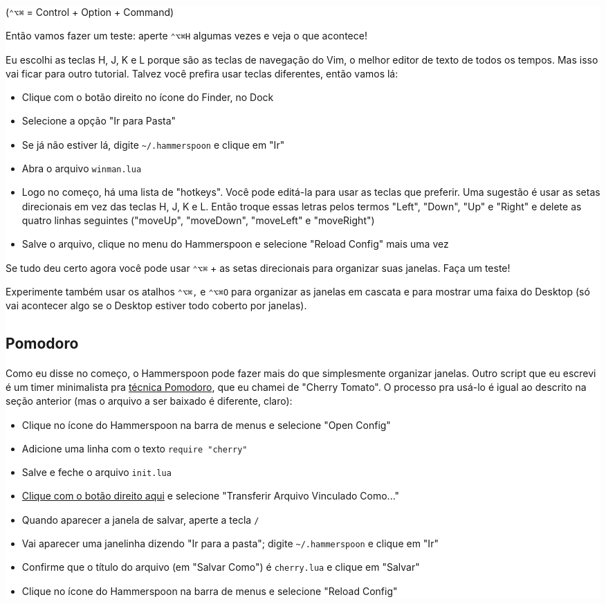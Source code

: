 (`⌃⌥⌘` = Control + Option + Command)

Então vamos fazer um teste: aperte `⌃⌥⌘H` algumas vezes e veja o que acontece!

Eu escolhi as teclas H, J, K e L porque são as teclas de navegação do Vim,
o melhor editor de texto de todos os tempos. Mas isso vai ficar para outro
tutorial. Talvez você prefira usar teclas diferentes, então vamos lá:

- Clique com o botão direito no ícone do Finder, no Dock

- Selecione a opção "Ir para Pasta"

- Se já não estiver lá, digite `~/.hammerspoon` e clique em "Ir"

- Abra o arquivo `winman.lua`

- Logo no começo, há uma lista de "hotkeys". Você pode editá-la para usar as
  teclas que preferir. Uma sugestão é usar as setas direcionais em vez das
  teclas H, J, K e L. Então troque essas letras pelos termos "Left", "Down",
  "Up" e "Right" e delete as quatro linhas seguintes ("moveUp", "moveDown",
  "moveLeft" e "moveRight")

- Salve o arquivo, clique no menu do Hammerspoon e selecione "Reload Config"
  mais uma vez

Se tudo deu certo agora você pode usar `⌃⌥⌘` + as setas direcionais para
organizar suas janelas. Faça um teste!

Experimente também usar os atalhos `⌃⌥⌘,` e `⌃⌥⌘O` para organizar as janelas
em cascata e para mostrar uma faixa do Desktop (só vai acontecer algo se
o Desktop estiver todo coberto por janelas).

## Pomodoro

Como eu disse no começo, o Hammerspoon pode fazer mais do que simplesmente
organizar janelas. Outro script que eu escrevi é um timer minimalista pra
[técnica Pomodoro](https://pt.wikipedia.org/wiki/Técnica_pomodoro), que eu
chamei de "Cherry Tomato". O processo pra usá-lo é igual ao descrito na seção
anterior (mas o arquivo a ser baixado é diferente, claro):

- Clique no ícone do Hammerspoon na barra de menus e selecione "Open Config"

- Adicione uma linha com o texto `require "cherry"`

- Salve e feche o arquivo `init.lua`

- [Clique com o botão direito
  aqui](https://github.com/dbmrq/dotfiles/raw/master/home/.hammerspoon/cherry.lua)
  e selecione "Transferir Arquivo Vinculado Como..."

- Quando aparecer a janela de salvar, aperte a tecla `/`

- Vai aparecer uma janelinha dizendo "Ir para a pasta"; digite
  `~/.hammerspoon` e clique em "Ir"

- Confirme que o título do arquivo (em "Salvar Como") é `cherry.lua` e clique
  em "Salvar"

- Clique no ícone do Hammerspoon na barra de menus e selecione "Reload Config"
